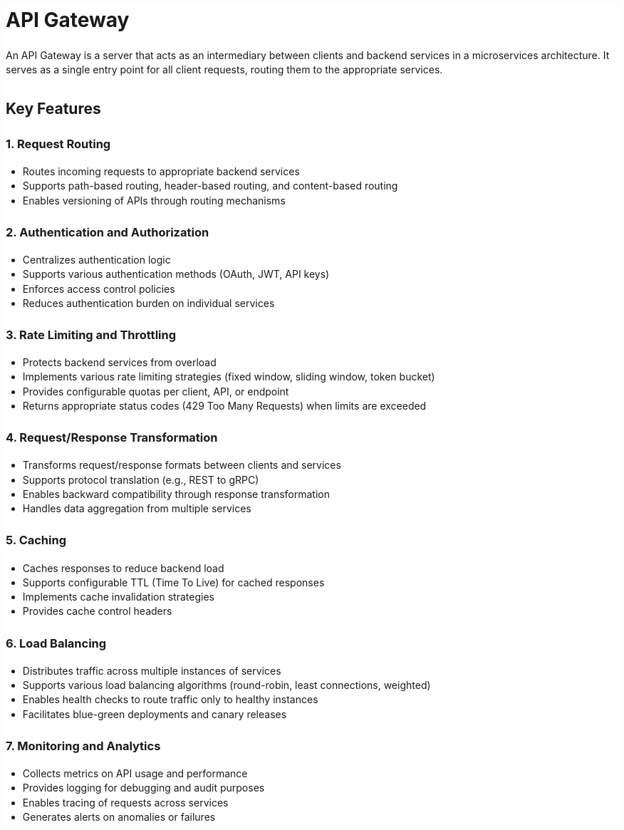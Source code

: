 # API Gateway

An API Gateway is a server that acts as an intermediary between clients and backend services in a microservices architecture. It serves as a single entry point for all client requests, routing them to the appropriate services.

## Key Features

### 1. Request Routing
- Routes incoming requests to appropriate backend services
- Supports path-based routing, header-based routing, and content-based routing
- Enables versioning of APIs through routing mechanisms

### 2. Authentication and Authorization
- Centralizes authentication logic
- Supports various authentication methods (OAuth, JWT, API keys)
- Enforces access control policies
- Reduces authentication burden on individual services

### 3. Rate Limiting and Throttling
- Protects backend services from overload
- Implements various rate limiting strategies (fixed window, sliding window, token bucket)
- Provides configurable quotas per client, API, or endpoint
- Returns appropriate status codes (429 Too Many Requests) when limits are exceeded

### 4. Request/Response Transformation
- Transforms request/response formats between clients and services
- Supports protocol translation (e.g., REST to gRPC)
- Enables backward compatibility through response transformation
- Handles data aggregation from multiple services

### 5. Caching
- Caches responses to reduce backend load
- Supports configurable TTL (Time To Live) for cached responses
- Implements cache invalidation strategies
- Provides cache control headers

### 6. Load Balancing
- Distributes traffic across multiple instances of services
- Supports various load balancing algorithms (round-robin, least connections, weighted)
- Enables health checks to route traffic only to healthy instances
- Facilitates blue-green deployments and canary releases

### 7. Monitoring and Analytics
- Collects metrics on API usage and performance
- Provides logging for debugging and audit purposes
- Enables tracing of requests across services
- Generates alerts on anomalies or failures
